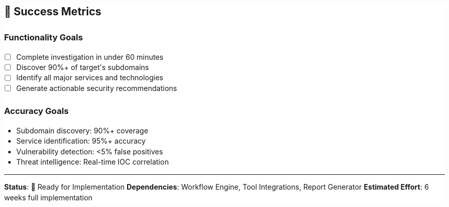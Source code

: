 ## 🎯 **Success Metrics**

### **Functionality Goals**
- [ ] Complete investigation in under 60 minutes
- [ ] Discover 90%+ of target's subdomains
- [ ] Identify all major services and technologies
- [ ] Generate actionable security recommendations

### **Accuracy Goals**
- Subdomain discovery: 90%+ coverage
- Service identification: 95%+ accuracy
- Vulnerability detection: <5% false positives
- Threat intelligence: Real-time IOC correlation

---

**Status**: 🔴 Ready for Implementation
**Dependencies**: Workflow Engine, Tool Integrations, Report Generator
**Estimated Effort**: 6 weeks full implementation
